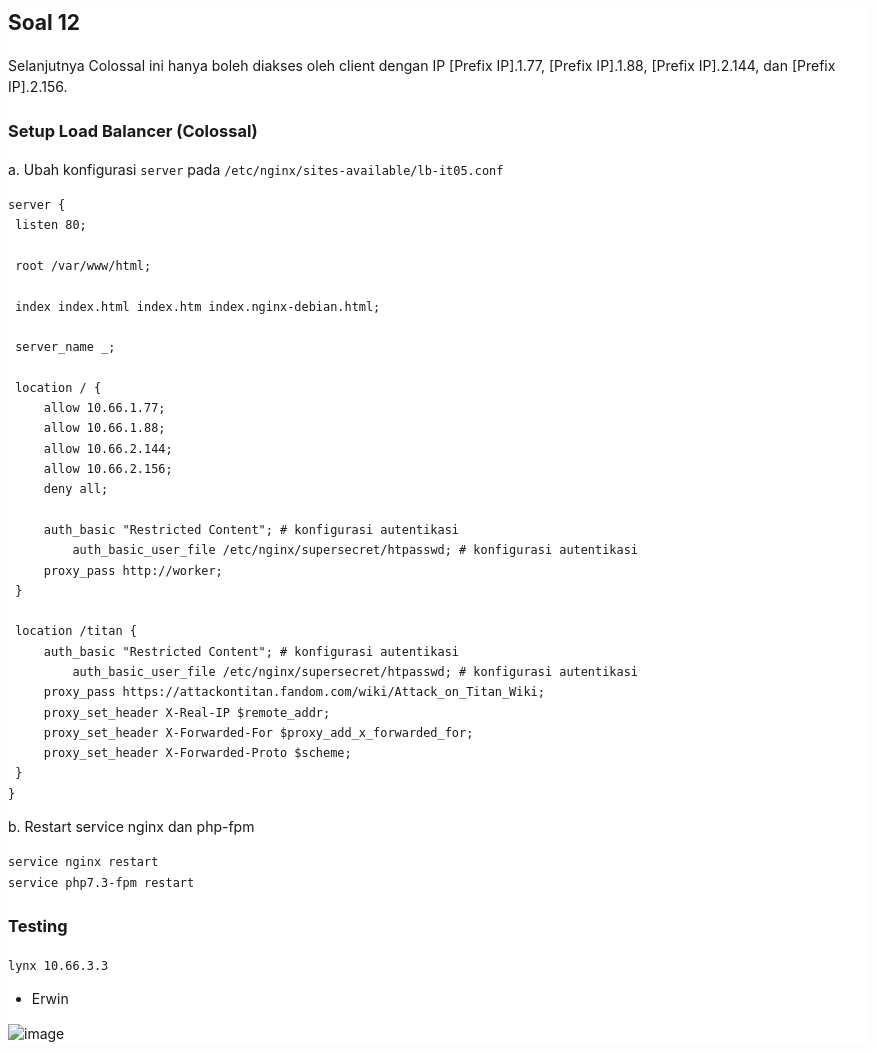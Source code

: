 
## Soal 12
Selanjutnya Colossal ini hanya boleh diakses oleh client dengan IP [Prefix IP].1.77, [Prefix IP].1.88, [Prefix IP].2.144, dan [Prefix IP].2.156.

### Setup Load Balancer (Colossal)
a. Ubah konfigurasi `server` pada `/etc/nginx/sites-available/lb-it05.conf` 
   ```
   server {
	listen 80;

	root /var/www/html;

	index index.html index.htm index.nginx-debian.html;

	server_name _;

	location / {
		allow 10.66.1.77;
		allow 10.66.1.88;
		allow 10.66.2.144;
		allow 10.66.2.156;
		deny all;

		auth_basic "Restricted Content"; # konfigurasi autentikasi
        	auth_basic_user_file /etc/nginx/supersecret/htpasswd; # konfigurasi autentikasi
		proxy_pass http://worker;
	}

  	location /titan {
		auth_basic "Restricted Content"; # konfigurasi autentikasi
        	auth_basic_user_file /etc/nginx/supersecret/htpasswd; # konfigurasi autentikasi
		proxy_pass https://attackontitan.fandom.com/wiki/Attack_on_Titan_Wiki;
		proxy_set_header X-Real-IP $remote_addr;
		proxy_set_header X-Forwarded-For $proxy_add_x_forwarded_for;
		proxy_set_header X-Forwarded-Proto $scheme;
	}
   }
   ```
b. Restart service nginx dan php-fpm
```
service nginx restart
service php7.3-fpm restart
```

### Testing
```
lynx 10.66.3.3
```
- Erwin
  
<img width="747" alt="image" src="https://github.com/user-attachments/assets/54cc5f7e-db51-4e02-bdef-80ce703b42c0">
